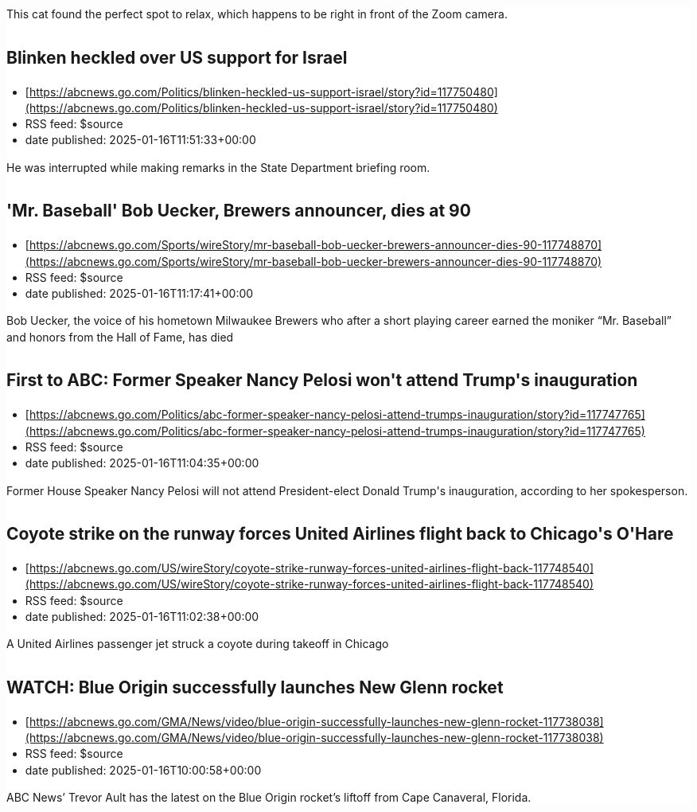 This cat found the perfect spot to relax, which happens to be right in front of the Zoom camera.

## Blinken heckled over US support for Israel
 - [https://abcnews.go.com/Politics/blinken-heckled-us-support-israel/story?id=117750480](https://abcnews.go.com/Politics/blinken-heckled-us-support-israel/story?id=117750480)
 - RSS feed: $source
 - date published: 2025-01-16T11:51:33+00:00

He was interrupted while making remarks in the State Department briefing room.

## 'Mr. Baseball' Bob Uecker, Brewers announcer, dies at 90
 - [https://abcnews.go.com/Sports/wireStory/mr-baseball-bob-uecker-brewers-announcer-dies-90-117748870](https://abcnews.go.com/Sports/wireStory/mr-baseball-bob-uecker-brewers-announcer-dies-90-117748870)
 - RSS feed: $source
 - date published: 2025-01-16T11:17:41+00:00

Bob Uecker, the voice of his hometown Milwaukee Brewers who after a short playing career earned the moniker &ldquo;Mr. Baseball&rdquo; and honors from the Hall of Fame, has died

## First to ABC: Former Speaker Nancy Pelosi won't attend Trump's inauguration
 - [https://abcnews.go.com/Politics/abc-former-speaker-nancy-pelosi-attend-trumps-inauguration/story?id=117747765](https://abcnews.go.com/Politics/abc-former-speaker-nancy-pelosi-attend-trumps-inauguration/story?id=117747765)
 - RSS feed: $source
 - date published: 2025-01-16T11:04:35+00:00

Former House Speaker Nancy Pelosi will not attend President-elect Donald Trump's inauguration, according to her spokesperson.

## Coyote strike on the runway forces United Airlines flight back to Chicago's O'Hare
 - [https://abcnews.go.com/US/wireStory/coyote-strike-runway-forces-united-airlines-flight-back-117748540](https://abcnews.go.com/US/wireStory/coyote-strike-runway-forces-united-airlines-flight-back-117748540)
 - RSS feed: $source
 - date published: 2025-01-16T11:02:38+00:00

A United Airlines passenger jet struck a coyote during takeoff in Chicago

## WATCH:  Blue Origin successfully launches New Glenn rocket
 - [https://abcnews.go.com/GMA/News/video/blue-origin-successfully-launches-new-glenn-rocket-117738038](https://abcnews.go.com/GMA/News/video/blue-origin-successfully-launches-new-glenn-rocket-117738038)
 - RSS feed: $source
 - date published: 2025-01-16T10:00:58+00:00

ABC News’ Trevor Ault has the latest on the Blue Origin rocket’s liftoff from Cape Canaveral, Florida.
